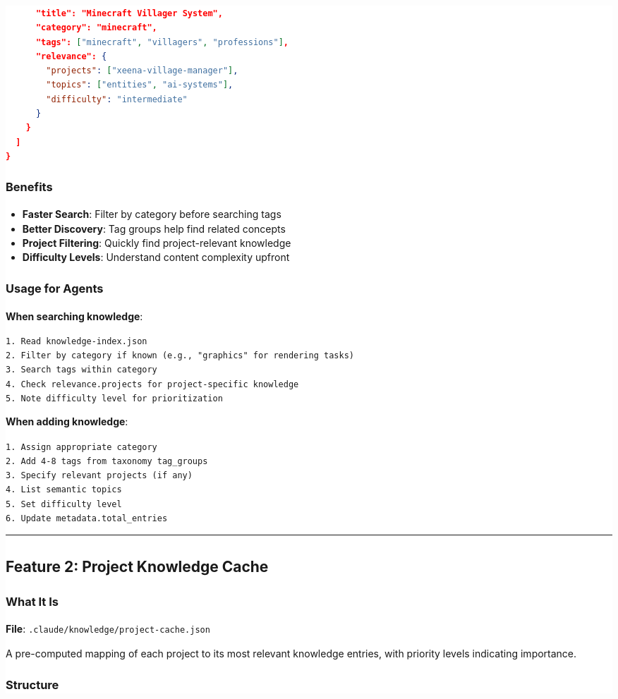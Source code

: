 ```json
      "title": "Minecraft Villager System",
      "category": "minecraft",
      "tags": ["minecraft", "villagers", "professions"],
      "relevance": {
        "projects": ["xeena-village-manager"],
        "topics": ["entities", "ai-systems"],
        "difficulty": "intermediate"
      }
    }
  ]
}
```

### Benefits

- **Faster Search**: Filter by category before searching tags
- **Better Discovery**: Tag groups help find related concepts
- **Project Filtering**: Quickly find project-relevant knowledge
- **Difficulty Levels**: Understand content complexity upfront

### Usage for Agents

**When searching knowledge**:
```
1. Read knowledge-index.json
2. Filter by category if known (e.g., "graphics" for rendering tasks)
3. Search tags within category
4. Check relevance.projects for project-specific knowledge
5. Note difficulty level for prioritization
```

**When adding knowledge**:
```
1. Assign appropriate category
2. Add 4-8 tags from taxonomy tag_groups
3. Specify relevant projects (if any)
4. List semantic topics
5. Set difficulty level
6. Update metadata.total_entries
```

---

## Feature 2: Project Knowledge Cache

### What It Is

**File**: `.claude/knowledge/project-cache.json`

A pre-computed mapping of each project to its most relevant knowledge entries, with priority levels indicating importance.

### Structure
